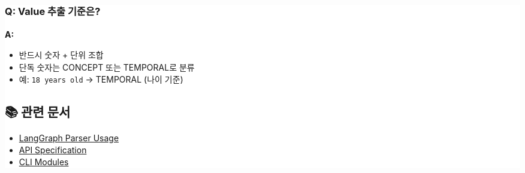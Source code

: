 ### Q: Value 추출 기준은?
**A:**
- 반드시 숫자 + 단위 조합
- 단독 숫자는 CONCEPT 또는 TEMPORAL로 분류
- 예: `18 years old` → TEMPORAL (나이 기준)

## 📚 관련 문서

- [LangGraph Parser Usage](./langgraph_parser_usage.md)
- [API Specification](./api_specification.md)
- [CLI Modules](./cli_modules.md)

